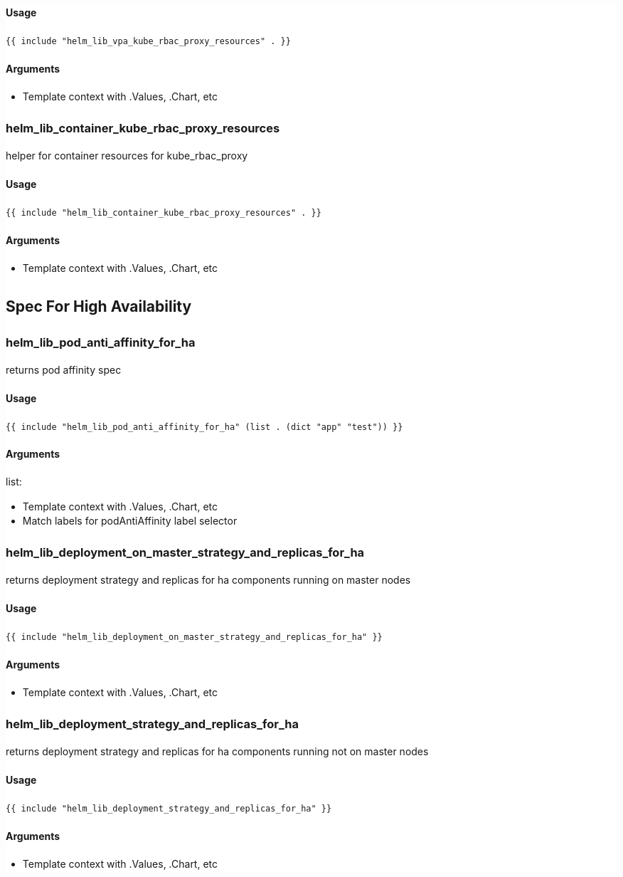#### Usage

`{{ include "helm_lib_vpa_kube_rbac_proxy_resources" . }} `

#### Arguments

-  Template context with .Values, .Chart, etc


### helm_lib_container_kube_rbac_proxy_resources

 helper for container resources for kube_rbac_proxy

#### Usage

`{{ include "helm_lib_container_kube_rbac_proxy_resources" . }} `

#### Arguments

-  Template context with .Values, .Chart, etc

## Spec For High Availability

### helm_lib_pod_anti_affinity_for_ha

 returns pod affinity spec

#### Usage

`{{ include "helm_lib_pod_anti_affinity_for_ha" (list . (dict "app" "test")) }} `

#### Arguments

list:
-  Template context with .Values, .Chart, etc
-  Match labels for podAntiAffinity label selector


### helm_lib_deployment_on_master_strategy_and_replicas_for_ha

 returns deployment strategy and replicas for ha components running on master nodes

#### Usage

`{{ include "helm_lib_deployment_on_master_strategy_and_replicas_for_ha" }} `

#### Arguments

-  Template context with .Values, .Chart, etc


### helm_lib_deployment_strategy_and_replicas_for_ha

 returns deployment strategy and replicas for ha components running not on master nodes

#### Usage

`{{ include "helm_lib_deployment_strategy_and_replicas_for_ha" }} `

#### Arguments

-  Template context with .Values, .Chart, etc
